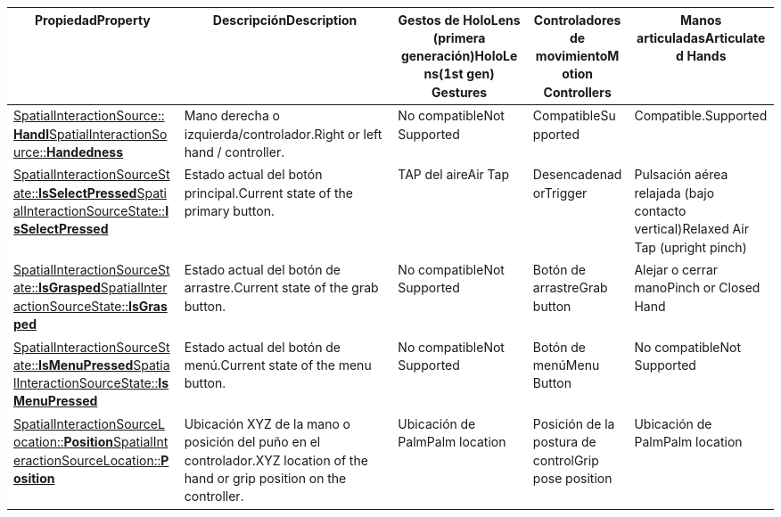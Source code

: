 | <span data-ttu-id="a1c7f-171">Propiedad</span><span class="sxs-lookup"><span data-stu-id="a1c7f-171">Property</span></span> | <span data-ttu-id="a1c7f-172">Descripción</span><span class="sxs-lookup"><span data-stu-id="a1c7f-172">Description</span></span> | <span data-ttu-id="a1c7f-173">Gestos de HoloLens (primera generación)</span><span class="sxs-lookup"><span data-stu-id="a1c7f-173">HoloLens(1st gen) Gestures</span></span> | <span data-ttu-id="a1c7f-174">Controladores de movimiento</span><span class="sxs-lookup"><span data-stu-id="a1c7f-174">Motion Controllers</span></span> | <span data-ttu-id="a1c7f-175">Manos articuladas</span><span class="sxs-lookup"><span data-stu-id="a1c7f-175">Articulated Hands</span></span>|
|--- |--- |--- |--- |--- |
| [<span data-ttu-id="a1c7f-176">SpatialInteractionSource::**Handl**</span><span class="sxs-lookup"><span data-stu-id="a1c7f-176">SpatialInteractionSource::**Handedness**</span></span>](https://docs.microsoft.com//uwp/api/windows.ui.input.spatial.spatialinteractionsource.handedness) | <span data-ttu-id="a1c7f-177">Mano derecha o izquierda/controlador.</span><span class="sxs-lookup"><span data-stu-id="a1c7f-177">Right or left hand / controller.</span></span> | <span data-ttu-id="a1c7f-178">No compatible</span><span class="sxs-lookup"><span data-stu-id="a1c7f-178">Not Supported</span></span> | <span data-ttu-id="a1c7f-179">Compatible</span><span class="sxs-lookup"><span data-stu-id="a1c7f-179">Supported</span></span> | <span data-ttu-id="a1c7f-180">Compatible.</span><span class="sxs-lookup"><span data-stu-id="a1c7f-180">Supported</span></span> |
| [<span data-ttu-id="a1c7f-181">SpatialInteractionSourceState::**IsSelectPressed**</span><span class="sxs-lookup"><span data-stu-id="a1c7f-181">SpatialInteractionSourceState::**IsSelectPressed**</span></span>](https://docs.microsoft.com//uwp/api/windows.ui.input.spatial.spatialinteractionsourcestate.isselectpressed) | <span data-ttu-id="a1c7f-182">Estado actual del botón principal.</span><span class="sxs-lookup"><span data-stu-id="a1c7f-182">Current state of the primary button.</span></span> | <span data-ttu-id="a1c7f-183">TAP del aire</span><span class="sxs-lookup"><span data-stu-id="a1c7f-183">Air Tap</span></span> | <span data-ttu-id="a1c7f-184">Desencadenador</span><span class="sxs-lookup"><span data-stu-id="a1c7f-184">Trigger</span></span> | <span data-ttu-id="a1c7f-185">Pulsación aérea relajada (bajo contacto vertical)</span><span class="sxs-lookup"><span data-stu-id="a1c7f-185">Relaxed Air Tap (upright pinch)</span></span> |
| [<span data-ttu-id="a1c7f-186">SpatialInteractionSourceState::**IsGrasped**</span><span class="sxs-lookup"><span data-stu-id="a1c7f-186">SpatialInteractionSourceState::**IsGrasped**</span></span>](https://docs.microsoft.com//uwp/api/windows.ui.input.spatial.spatialinteractionsourcestate.isgrasped) | <span data-ttu-id="a1c7f-187">Estado actual del botón de arrastre.</span><span class="sxs-lookup"><span data-stu-id="a1c7f-187">Current state of the grab button.</span></span> | <span data-ttu-id="a1c7f-188">No compatible</span><span class="sxs-lookup"><span data-stu-id="a1c7f-188">Not Supported</span></span> | <span data-ttu-id="a1c7f-189">Botón de arrastre</span><span class="sxs-lookup"><span data-stu-id="a1c7f-189">Grab button</span></span> | <span data-ttu-id="a1c7f-190">Alejar o cerrar mano</span><span class="sxs-lookup"><span data-stu-id="a1c7f-190">Pinch or Closed Hand</span></span> |
| [<span data-ttu-id="a1c7f-191">SpatialInteractionSourceState::**IsMenuPressed**</span><span class="sxs-lookup"><span data-stu-id="a1c7f-191">SpatialInteractionSourceState::**IsMenuPressed**</span></span>](https://docs.microsoft.com//uwp/api/windows.ui.input.spatial.spatialinteractionsourcestate.ismenupressed) | <span data-ttu-id="a1c7f-192">Estado actual del botón de menú.</span><span class="sxs-lookup"><span data-stu-id="a1c7f-192">Current state of the menu button.</span></span>    | <span data-ttu-id="a1c7f-193">No compatible</span><span class="sxs-lookup"><span data-stu-id="a1c7f-193">Not Supported</span></span> | <span data-ttu-id="a1c7f-194">Botón de menú</span><span class="sxs-lookup"><span data-stu-id="a1c7f-194">Menu Button</span></span> | <span data-ttu-id="a1c7f-195">No compatible</span><span class="sxs-lookup"><span data-stu-id="a1c7f-195">Not Supported</span></span> |
| [<span data-ttu-id="a1c7f-196">SpatialInteractionSourceLocation::**Position**</span><span class="sxs-lookup"><span data-stu-id="a1c7f-196">SpatialInteractionSourceLocation::**Position**</span></span>](https://docs.microsoft.com//uwp/api/windows.ui.input.spatial.spatialinteractionsourcelocation.position) | <span data-ttu-id="a1c7f-197">Ubicación XYZ de la mano o posición del puño en el controlador.</span><span class="sxs-lookup"><span data-stu-id="a1c7f-197">XYZ location of the hand or grip position on the controller.</span></span> | <span data-ttu-id="a1c7f-198">Ubicación de Palm</span><span class="sxs-lookup"><span data-stu-id="a1c7f-198">Palm location</span></span> | <span data-ttu-id="a1c7f-199">Posición de la postura de control</span><span class="sxs-lookup"><span data-stu-id="a1c7f-199">Grip pose position</span></span> | <span data-ttu-id="a1c7f-200">Ubicación de Palm</span><span class="sxs-lookup"><span data-stu-id="a1c7f-200">Palm location</span></span> |